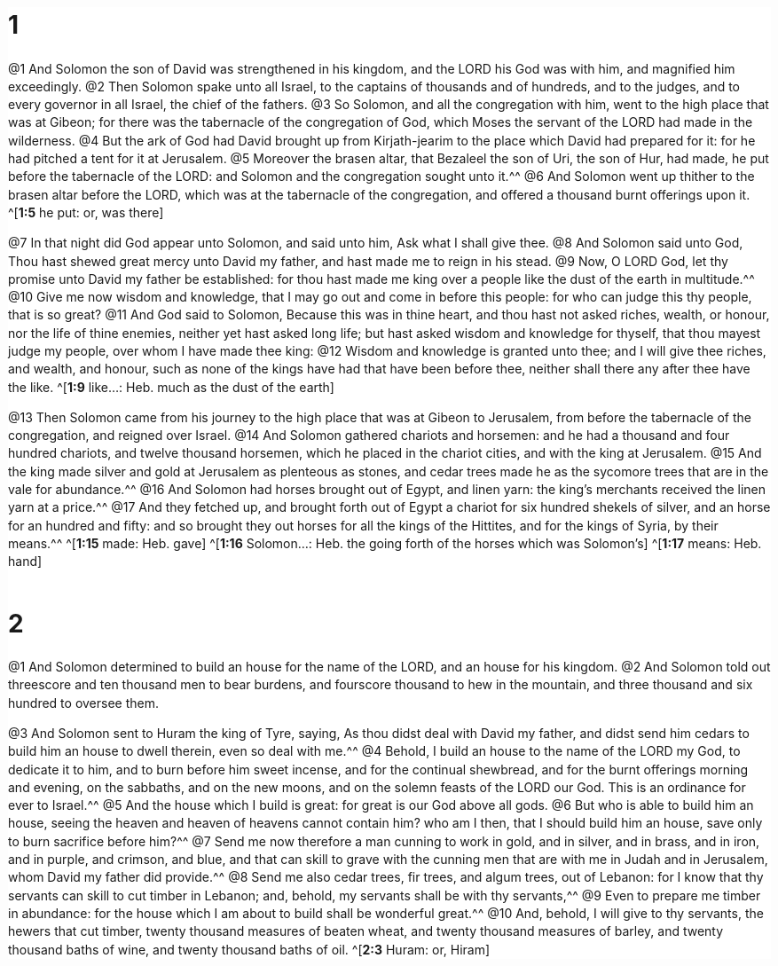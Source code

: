 # 1 
@1 And Solomon the son of David was strengthened in his kingdom, and the LORD his God was with him, and magnified him exceedingly. @2 Then Solomon spake unto all Israel, to the captains of thousands and of hundreds, and to the judges, and to every governor in all Israel, the chief of the fathers. @3 So Solomon, and all the congregation with him, went to the high place that was at Gibeon; for there was the tabernacle of the congregation of God, which Moses the servant of the LORD had made in the wilderness. @4 But the ark of God had David brought up from Kirjath-jearim to the place which David had prepared for it: for he had pitched a tent for it at Jerusalem. @5 Moreover the brasen altar, that Bezaleel the son of Uri, the son of Hur, had made, he put before the tabernacle of the LORD: and Solomon and the congregation sought unto it.^^ @6 And Solomon went up thither to the brasen altar before the LORD, which was at the tabernacle of the congregation, and offered a thousand burnt offerings upon it. 
^[**1:5** he put: or, was there]

@7 In that night did God appear unto Solomon, and said unto him, Ask what I shall give thee. @8 And Solomon said unto God, Thou hast shewed great mercy unto David my father, and hast made me to reign in his stead. @9 Now, O LORD God, let thy promise unto David my father be established: for thou hast made me king over a people like the dust of the earth in multitude.^^ @10 Give me now wisdom and knowledge, that I may go out and come in before this people: for who can judge this thy people, that is so great? @11 And God said to Solomon, Because this was in thine heart, and thou hast not asked riches, wealth, or honour, nor the life of thine enemies, neither yet hast asked long life; but hast asked wisdom and knowledge for thyself, that thou mayest judge my people, over whom I have made thee king: @12 Wisdom and knowledge is granted unto thee; and I will give thee riches, and wealth, and honour, such as none of the kings have had that have been before thee, neither shall there any after thee have the like. 
^[**1:9** like…: Heb. much as the dust of the earth]

@13 Then Solomon came from his journey to the high place that was at Gibeon to Jerusalem, from before the tabernacle of the congregation, and reigned over Israel. @14 And Solomon gathered chariots and horsemen: and he had a thousand and four hundred chariots, and twelve thousand horsemen, which he placed in the chariot cities, and with the king at Jerusalem. @15 And the king made silver and gold at Jerusalem as plenteous as stones, and cedar trees made he as the sycomore trees that are in the vale for abundance.^^ @16 And Solomon had horses brought out of Egypt, and linen yarn: the king’s merchants received the linen yarn at a price.^^ @17 And they fetched up, and brought forth out of Egypt a chariot for six hundred shekels of silver, and an horse for an hundred and fifty: and so brought they out horses for all the kings of the Hittites, and for the kings of Syria, by their means.^^
^[**1:15** made: Heb. gave]
^[**1:16** Solomon…: Heb. the going forth of the horses which was Solomon’s]
^[**1:17** means: Heb. hand] 

# 2 
@1 And Solomon determined to build an house for the name of the LORD, and an house for his kingdom. @2 And Solomon told out threescore and ten thousand men to bear burdens, and fourscore thousand to hew in the mountain, and three thousand and six hundred to oversee them. 

@3 And Solomon sent to Huram the king of Tyre, saying, As thou didst deal with David my father, and didst send him cedars to build him an house to dwell therein, even so deal with me.^^ @4 Behold, I build an house to the name of the LORD my God, to dedicate it to him, and to burn before him sweet incense, and for the continual shewbread, and for the burnt offerings morning and evening, on the sabbaths, and on the new moons, and on the solemn feasts of the LORD our God. This is an ordinance for ever to Israel.^^ @5 And the house which I build is great: for great is our God above all gods. @6 But who is able to build him an house, seeing the heaven and heaven of heavens cannot contain him? who am I then, that I should build him an house, save only to burn sacrifice before him?^^ @7 Send me now therefore a man cunning to work in gold, and in silver, and in brass, and in iron, and in purple, and crimson, and blue, and that can skill to grave with the cunning men that are with me in Judah and in Jerusalem, whom David my father did provide.^^ @8 Send me also cedar trees, fir trees, and algum trees, out of Lebanon: for I know that thy servants can skill to cut timber in Lebanon; and, behold, my servants shall be with thy servants,^^ @9 Even to prepare me timber in abundance: for the house which I am about to build shall be wonderful great.^^ @10 And, behold, I will give to thy servants, the hewers that cut timber, twenty thousand measures of beaten wheat, and twenty thousand measures of barley, and twenty thousand baths of wine, and twenty thousand baths of oil. 
^[**2:3** Huram: or, Hiram]